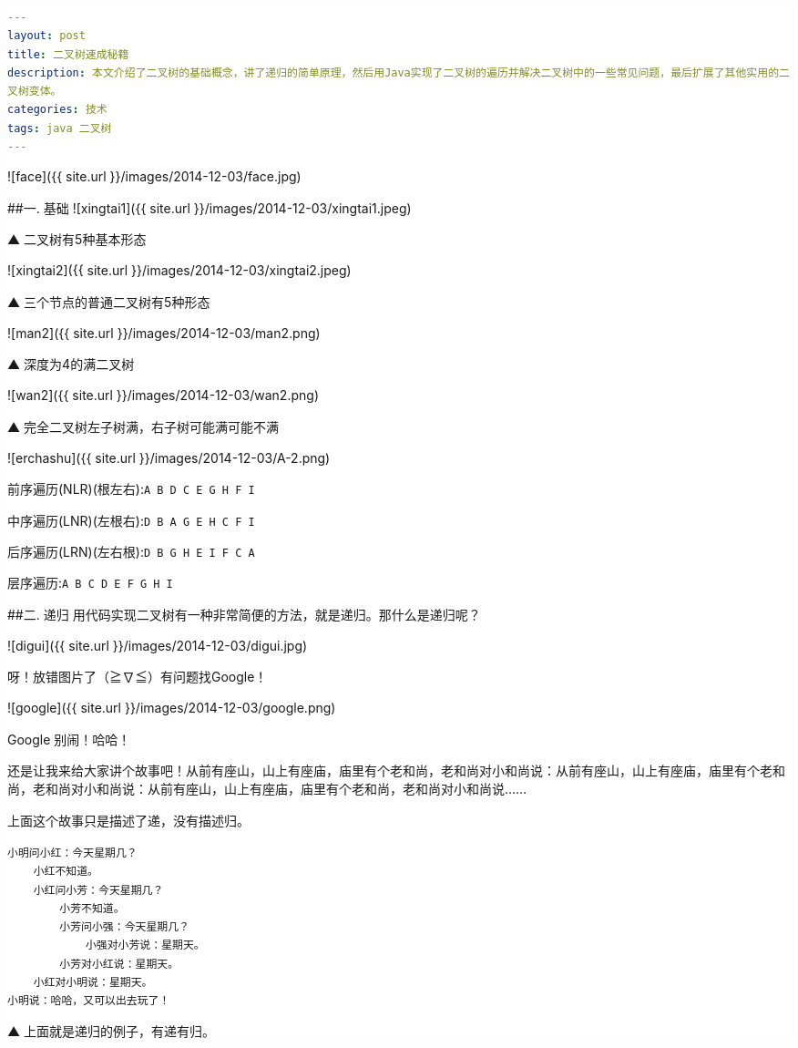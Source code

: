 ```yaml
---
layout: post
title: 二叉树速成秘籍
description: 本文介绍了二叉树的基础概念，讲了递归的简单原理，然后用Java实现了二叉树的遍历并解决二叉树中的一些常见问题，最后扩展了其他实用的二叉树变体。
categories: 技术
tags: java 二叉树
---
```


![face]({{ site.url }}/images/2014-12-03/face.jpg)

##一. 基础
![xingtai1]({{ site.url }}/images/2014-12-03/xingtai1.jpeg)

▲ 二叉树有5种基本形态

![xingtai2]({{ site.url }}/images/2014-12-03/xingtai2.jpeg)

▲ 三个节点的普通二叉树有5种形态

![man2]({{ site.url }}/images/2014-12-03/man2.png)

▲ 深度为4的满二叉树

![wan2]({{ site.url }}/images/2014-12-03/wan2.png)

▲ 完全二叉树左子树满，右子树可能满可能不满

![erchashu]({{ site.url }}/images/2014-12-03/A-2.png)

前序遍历(NLR)(根左右):`A B D C E G H F I`

中序遍历(LNR)(左根右):`D B A G E H C F I`

后序遍历(LRN)(左右根):`D B G H E I F C A`

层序遍历:`A B C D E F G H I`

##二. 递归
用代码实现二叉树有一种非常简便的方法，就是递归。那什么是递归呢？

![digui]({{ site.url }}/images/2014-12-03/digui.jpg)

呀！放错图片了（≧∇≦）有问题找Google！

![google]({{ site.url }}/images/2014-12-03/google.png)

Google 别闹！哈哈！

还是让我来给大家讲个故事吧！从前有座山，山上有座庙，庙里有个老和尚，老和尚对小和尚说：从前有座山，山上有座庙，庙里有个老和尚，老和尚对小和尚说：从前有座山，山上有座庙，庙里有个老和尚，老和尚对小和尚说……

上面这个故事只是描述了递，没有描述归。

```
小明问小红：今天星期几？
	小红不知道。
	小红问小芳：今天星期几？
		小芳不知道。
		小芳问小强：今天星期几？
			小强对小芳说：星期天。
		小芳对小红说：星期天。
	小红对小明说：星期天。
小明说：哈哈，又可以出去玩了！
```
▲ 上面就是递归的例子，有递有归。
